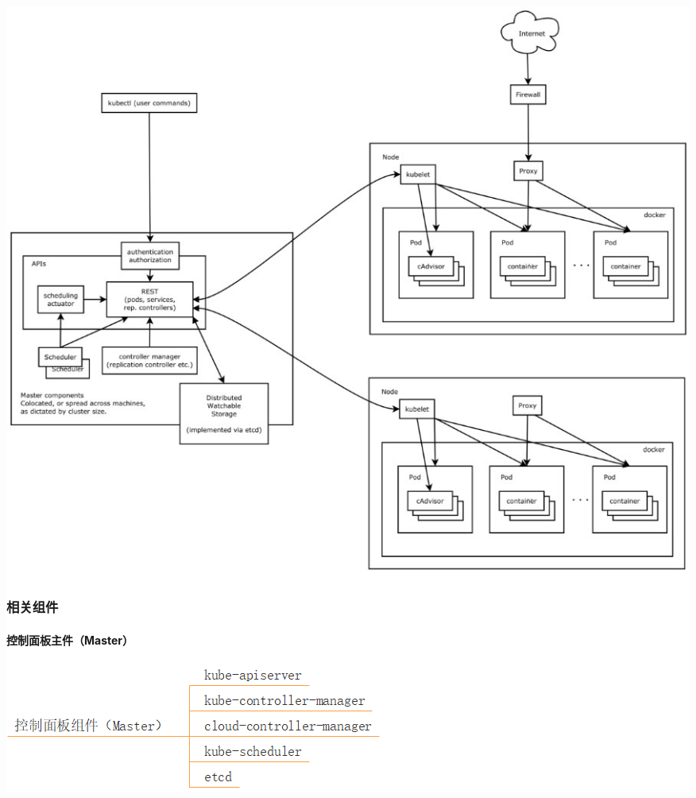 ![architecture](kubernetes-series-02-get-to-know/architecture.jpg)

### 相关组件

#### 控制面板主件（Master）

![1724513385916](kubernetes-series-02-get-to-know/1724513385916.jpg)
